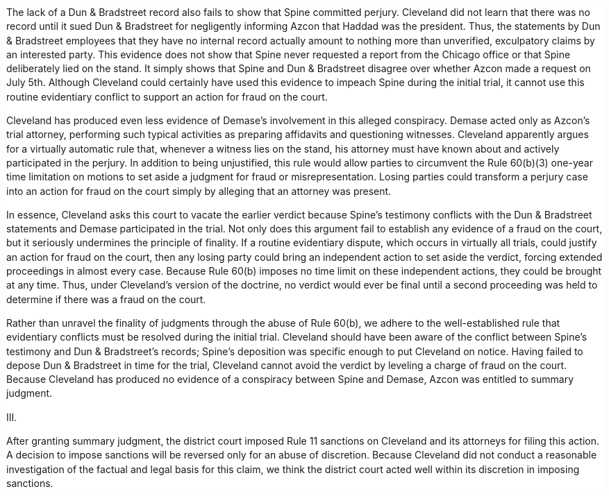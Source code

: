 The lack of a Dun & Bradstreet record also fails to show that Spine
committed perjury. Cleveland did not learn that there was no record
until it sued Dun & Bradstreet for negligently informing Azcon that
Haddad was the president. Thus, the statements by Dun & Bradstreet
employees that they have no internal record actually amount to nothing
more than unverified, exculpatory claims by an interested party. This
evidence does not show that Spine never requested a report from the
Chicago office or that Spine deliberately lied on the stand. It simply
shows that Spine and Dun & Bradstreet disagree over whether Azcon made a
request on July 5th. Although Cleveland could certainly have used this
evidence to impeach Spine during the initial trial, it cannot use this
routine evidentiary conflict to support an action for fraud on the
court.

Cleveland has produced even less evidence of Demase’s involvement in
this alleged conspiracy. Demase acted only as Azcon’s trial attorney,
performing such typical activities as preparing affidavits and
questioning witnesses. Cleveland apparently argues for a virtually
automatic rule that, whenever a witness lies on the stand, his attorney
must have known about and actively participated in the perjury. In
addition to being unjustified, this rule would allow parties to
circumvent the Rule 60(b)(3) one-year time limitation on motions to set
aside a judgment for fraud or misrepresentation. Losing parties could
transform a perjury case into an action for fraud on the court simply by
alleging that an attorney was present.

In essence, Cleveland asks this court to vacate the earlier verdict
because Spine’s testimony conflicts with the Dun & Bradstreet statements
and Demase participated in the trial. Not only does this argument fail
to establish any evidence of a fraud on the court, but it seriously
undermines the principle of finality. If a routine evidentiary dispute,
which occurs in virtually all trials, could justify an action for fraud
on the court, then any losing party could bring an independent action to
set aside the verdict, forcing extended proceedings in almost every
case. Because Rule 60(b) imposes no time limit on these independent
actions, they could be brought at any time. Thus, under Cleveland’s
version of the doctrine, no verdict would ever be final until a second
proceeding was held to determine if there was a fraud on the court.

Rather than unravel the finality of judgments through the abuse of Rule
60(b), we adhere to the well-established rule that evidentiary conflicts
must be resolved during the initial trial. Cleveland should have been
aware of the conflict between Spine’s testimony and Dun & Bradstreet’s
records; Spine’s deposition was specific enough to put Cleveland on
notice. Having failed to depose Dun & Bradstreet in time for the trial,
Cleveland cannot avoid the verdict by leveling a charge of fraud on the
court. Because Cleveland has produced no evidence of a conspiracy
between Spine and Demase, Azcon was entitled to summary judgment.

III\.

After granting summary judgment, the district court imposed Rule 11
sanctions on Cleveland and its attorneys for filing this action. A
decision to impose sanctions will be reversed only for an abuse of
discretion. Because Cleveland did not conduct a reasonable investigation
of the factual and legal basis for this claim, we think the district
court acted well within its discretion in imposing sanctions.
